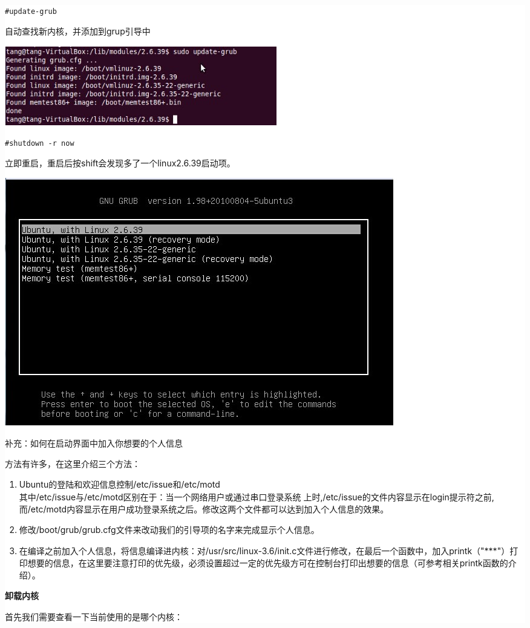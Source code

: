 `#update-grub`

 自动查找新内核，并添加到grup引导中

![](/images/in-post/2016-07-12-Linux-kernel-update/2018-09-19-02-31-16.png)

`#shutdown -r now`

立即重启，重启后按shift会发现多了一个linux2.6.39启动项。

![](/images/in-post/2016-07-12-Linux-kernel-update/2018-09-19-02-31-32.png)

补充：如何在启动界面中加入你想要的个人信息

方法有许多，在这里介绍三个方法：

1. Ubuntu的登陆和欢迎信息控制/etc/issue和/etc/motd  
其中/etc/issue与/etc/motd区别在于：当一个网络用户或通过串口登录系统 上时,/etc/issue的文件内容显示在login提示符之前,而/etc/motd内容显示在用户成功登录系统之后。修改这两个文件都可以达到加入个人信息的效果。

2. 修改/boot/grub/grub.cfg文件来改动我们的引导项的名字来完成显示个人信息。

3. 在编译之前加入个人信息，将信息编译进内核：对/usr/src/linux-3.6/init.c文件进行修改，在最后一个函数中，加入printk（"***"）打印想要的信息，在这里要注意打印的优先级，必须设置超过一定的优先级方可在控制台打印出想要的信息（可参考相关printk函数的介绍）。


**卸载内核**  

首先我们需要查看一下当前使用的是哪个内核：  

